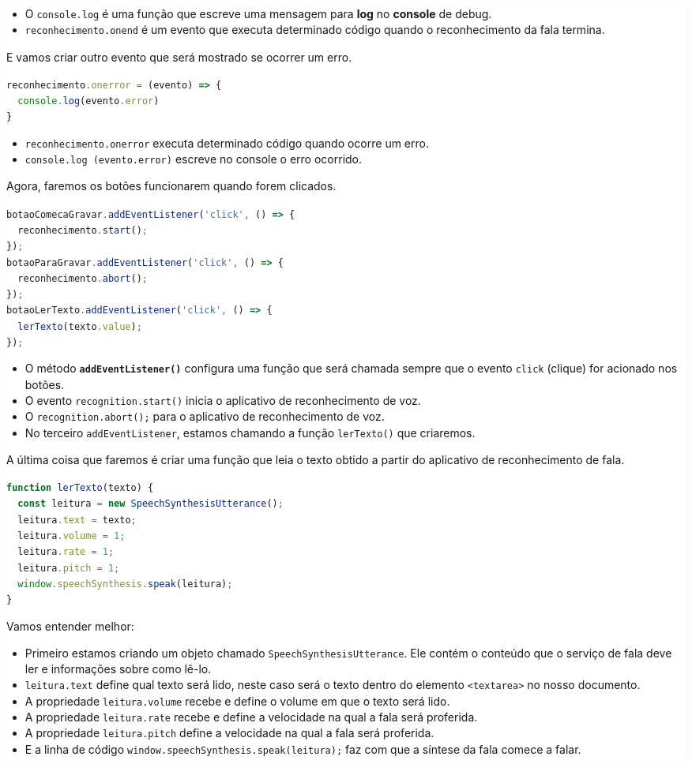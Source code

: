- O `console.log` é uma função que escreve uma mensagem para **log** no **console** de debug.
- `reconhecimento.onend` é um evento que executa determinado código quando o reconhecimento da fala termina.

E vamos criar outro evento que será mostrado se ocorrer um erro.

```js
reconhecimento.onerror = (evento) => {
  console.log(evento.error)
}
```

- `reconhecimento.onerror` executa determinado código quando ocorre um erro.
- `console.log (evento.error)` escreve no console o erro ocorrido.

Agora, faremos os botões funcionarem quando forem clicados.

```js
botaoComecaGravar.addEventListener('click', () => {
  reconhecimento.start();
});
botaoParaGravar.addEventListener('click', () => {
  reconhecimento.abort();
});
botaoLerTexto.addEventListener('click', () => {
  lerTexto(texto.value);
});
```

- O método **`addEventListener()`** configura uma função que será chamada sempre que o evento `click` (clique) for acionado nos botões.
- O evento `recognition.start()` inicia o aplicativo de reconhecimento de voz.
- O `recognition.abort();` para o aplicativo de reconhecimento de voz.
- No terceiro `addEventListener`, estamos chamando a função `lerTexto()` que criaremos.

A última coisa que faremos é criar uma função que leia o texto obtido a partir do aplicativo de reconhecimento de fala.

```js
function lerTexto(texto) {
  const leitura = new SpeechSynthesisUtterance();
  leitura.text = texto;
  leitura.volume = 1;
  leitura.rate = 1;
  leitura.pitch = 1;
  window.speechSynthesis.speak(leitura);
}
```

Vamos entender melhor:

- Primeiro estamos criando um objeto chamado `SpeechSynthesisUtterance`. Ele contém o conteúdo que o serviço de fala deve ler e informações sobre como lê-lo.
- `leitura.text` define qual texto será lido, neste caso será o texto dentro do elemento `<textarea>` no nosso documento.
- A propriedade `leitura.volume` recebe e define o volume em que o texto será lido.
- A propriedade `leitura.rate` recebe e define a velocidade na qual a fala será proferida.
- A propriedade `leitura.pitch` define a velocidade na qual a fala será proferida.
- E a linha de código `window.speechSynthesis.speak(leitura);` faz com que a síntese da fala comece a falar.
